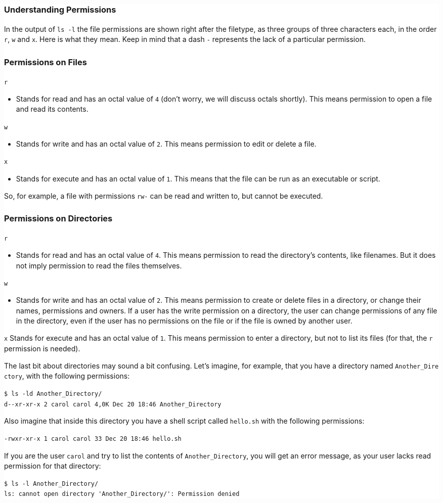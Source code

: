 ### Understanding Permissions
In the output of `ls -l` the file permissions are shown right after the filetype, as three groups of three characters each, in the order `r`, `w` and `x`. Here is what they mean. Keep in mind that a dash `-` represents the lack of a particular permission.

### Permissions on Files
`r`
- Stands for read and has an octal value of `4` (don’t worry, we will discuss octals shortly). This means permission to open a file and read its contents.

`w`
- Stands for write and has an octal value of `2`. This means permission to edit or delete a file.

`x`
- Stands for execute and has an octal value of `1`. This means that the file can be run as an executable or script.

So, for example, a file with permissions `rw-` can be read and written to, but cannot be executed.

### Permissions on Directories
`r`
- Stands for read and has an octal value of `4`. This means permission to read the directory’s contents, like filenames. But it does not imply permission to read the files themselves.

`w`
- Stands for write and has an octal value of `2`. This means permission to create or delete files in a directory, or change their names, permissions and owners. If a user has the write permission on a directory, the user can change permissions of any file in the directory, even if the user has no permissions on the file or if the file is owned by another user.

`x`
Stands for execute and has an octal value of `1`. This means permission to enter a directory, but not to list its files (for that, the `r` permission is needed).

The last bit about directories may sound a bit confusing. Let’s imagine, for example, that you have a directory named `Another_Directory`, with the following permissions:

```
$ ls -ld Another_Directory/
d--xr-xr-x 2 carol carol 4,0K Dec 20 18:46 Another_Directory
```

Also imagine that inside this directory you have a shell script called `hello.sh` with the following permissions:

```
-rwxr-xr-x 1 carol carol 33 Dec 20 18:46 hello.sh
```

If you are the user `carol` and try to list the contents of `Another_Directory`, you will get an error message, as your user lacks read permission for that directory:

```
$ ls -l Another_Directory/
ls: cannot open directory 'Another_Directory/': Permission denied
```
